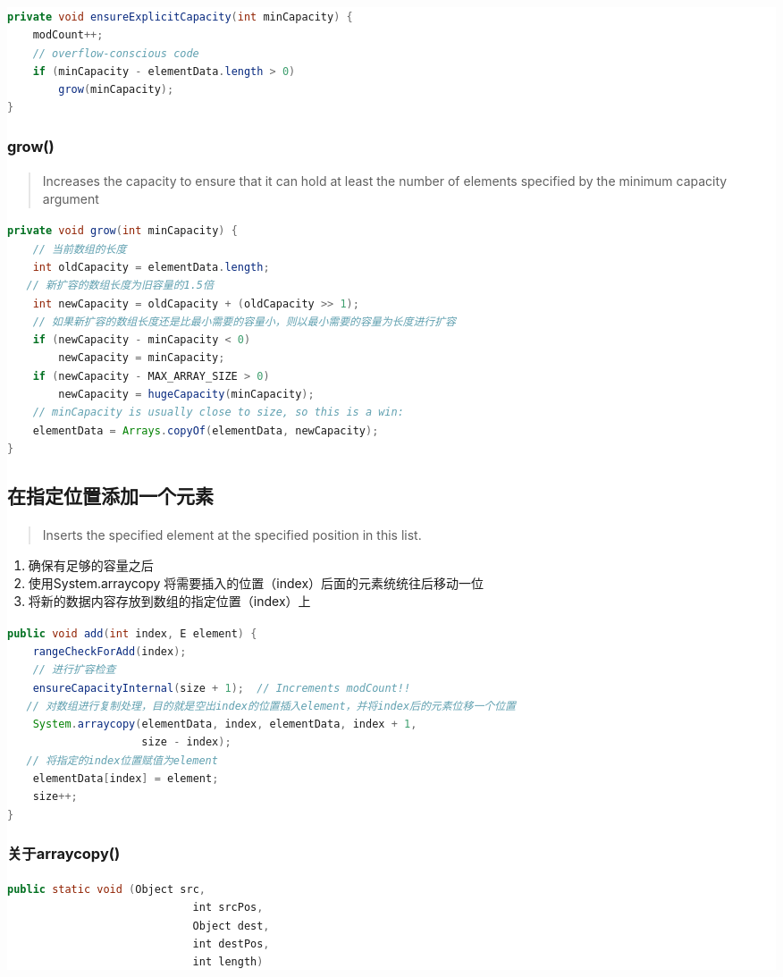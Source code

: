 ```java
private void ensureExplicitCapacity(int minCapacity) {
    modCount++;
    // overflow-conscious code
    if (minCapacity - elementData.length > 0)
        grow(minCapacity);
}
```

### grow()
> Increases the capacity to ensure that it can hold at least the number of elements specified by the minimum capacity argument

```java
private void grow(int minCapacity) {
    // 当前数组的长度
    int oldCapacity = elementData.length;
   // 新扩容的数组长度为旧容量的1.5倍
    int newCapacity = oldCapacity + (oldCapacity >> 1);
    // 如果新扩容的数组长度还是比最小需要的容量小，则以最小需要的容量为长度进行扩容
    if (newCapacity - minCapacity < 0)
        newCapacity = minCapacity;
    if (newCapacity - MAX_ARRAY_SIZE > 0)
        newCapacity = hugeCapacity(minCapacity);
    // minCapacity is usually close to size, so this is a win:
    elementData = Arrays.copyOf(elementData, newCapacity);
}
```

## 在指定位置添加一个元素
>  Inserts the specified element at the specified position in this list.

1. 确保有足够的容量之后
2. 使用System.arraycopy 将需要插入的位置（index）后面的元素统统往后移动一位
3. 将新的数据内容存放到数组的指定位置（index）上

```java
public void add(int index, E element) {
    rangeCheckForAdd(index);
    // 进行扩容检查
    ensureCapacityInternal(size + 1);  // Increments modCount!!
   // 对数组进行复制处理，目的就是空出index的位置插入element，并将index后的元素位移一个位置
    System.arraycopy(elementData, index, elementData, index + 1,
                     size - index);
   // 将指定的index位置赋值为element
    elementData[index] = element;
    size++;
}
```

### 关于arraycopy()

```java
public static void (Object src,
                             int srcPos,
                             Object dest,
                             int destPos,
                             int length)
```
